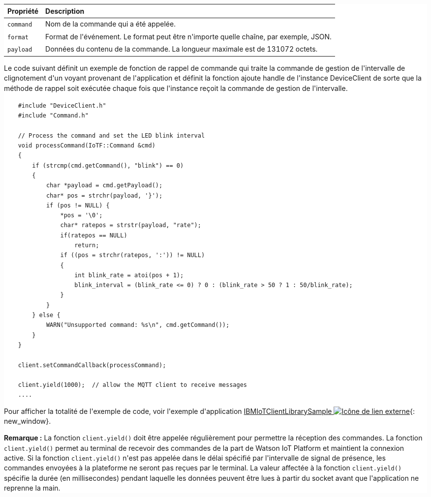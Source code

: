 |Propriété |Description|
|:---|:---|
|`command` | Nom de la commande qui a été appelée.|  
|`format`  |Format de l'événement. Le format peut être n'importe quelle chaîne, par exemple, JSON. |
|`payload`  |Données du contenu de la commande. La longueur maximale est de 131072 octets. |


Le code suivant définit un exemple de fonction de rappel de commande qui traite la commande de gestion de l'intervalle de clignotement d'un voyant provenant de l'application et définit la fonction ajoute handle de l'instance DeviceClient de sorte que la méthode de rappel soit exécutée chaque fois que l'instance reçoit la commande de gestion de l'intervalle.

```
    #include "DeviceClient.h"
    #include "Command.h"

    // Process the command and set the LED blink interval
    void processCommand(IoTF::Command &cmd)
    {
        if (strcmp(cmd.getCommand(), "blink") == 0)
    	{
    	    char *payload = cmd.getPayload();
    	    char* pos = strchr(payload, '}');
    	    if (pos != NULL) {
    	        *pos = '\0';
    	        char* ratepos = strstr(payload, "rate");
    	        if(ratepos == NULL)
    	            return;
    	        if ((pos = strchr(ratepos, ':')) != NULL)
    	        {
    	            int blink_rate = atoi(pos + 1);
    	            blink_interval = (blink_rate <= 0) ? 0 : (blink_rate > 50 ? 1 : 50/blink_rate);
    	        }
    	    }
    	} else {
            WARN("Unsupported command: %s\n", cmd.getCommand());
        }
    }

    client.setCommandCallback(processCommand);

    client.yield(1000);  // allow the MQTT client to receive messages
    ....
```
Pour afficher la totalité de l'exemple de code, voir l'exemple d'application [ IBMIoTClientLibrarySample ![Icône de lien externe](../../../../icons/launch-glyph.svg "External link icon")](https://developer.mbed.org/teams/IBM_IoT/code/IBMIoTClientLibrarySample/file/e58533b6bc6b/src/Main.cpp){: new_window}.

**Remarque :** La fonction `client.yield()` doit être appelée régulièrement pour permettre la réception des commandes.
La fonction `client.yield()` permet au terminal de recevoir des commandes de la part de Watson IoT Platform et maintient la connexion active. Si la fonction `client.yield()` n'est pas appelée dans le délai spécifié par l'intervalle de signal de présence, les commandes envoyées à la plateforme ne seront pas reçues par le terminal. La valeur affectée à la fonction `client.yield()` spécifie la durée (en millisecondes) pendant laquelle les données peuvent être lues à partir du socket avant que l'application ne reprenne la main.
